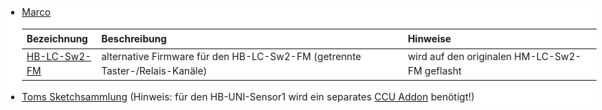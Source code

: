 - [Marco](https://github.com/stan23)

  | Bezeichnung | Beschreibung | Hinweise |
  | ------------- |-------------|-----|
  | [HB-LC-Sw2-FM](https://github.com/stan23/HB-LC-Sw2-FM) | alternative Firmware für den HB-LC-Sw2-FM (getrennte Taster-/Relais-Kanäle) | wird auf den originalen HM-LC-Sw2-FM geflasht|
  
- [Toms Sketchsammlung](https://github.com/TomMajor/AskSinPP_Examples) (Hinweis: für den HB-UNI-Sensor1 wird ein separates [CCU Addon](https://github.com/TomMajor/AskSinPP_Examples/tree/master/HB-UNI-Sensor1/CCU_RM) benötigt!)
